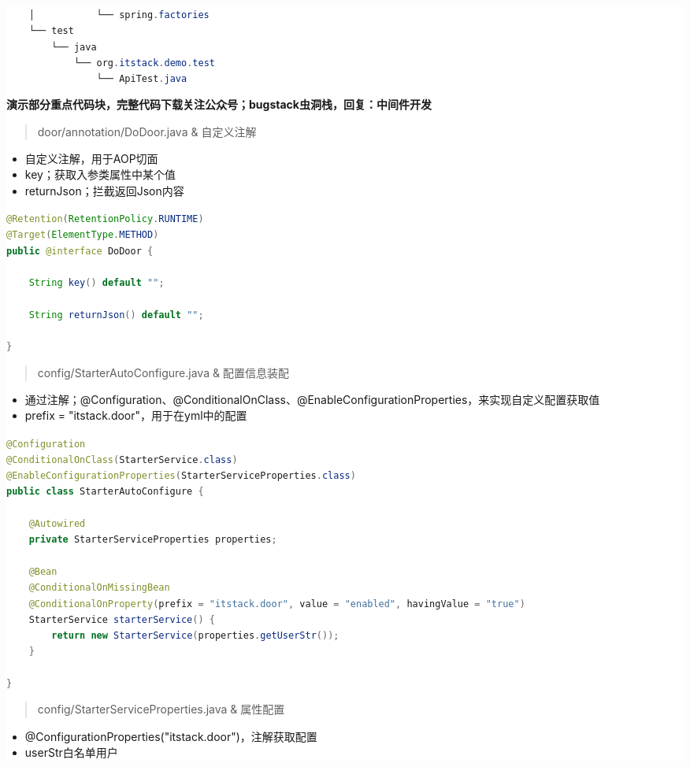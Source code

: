 ```java
    │           └── spring.factories	
    └── test
        └── java
            └── org.itstack.demo.test
                └── ApiTest.java
```

**演示部分重点代码块，完整代码下载关注公众号；bugstack虫洞栈，回复：中间件开发**

>door/annotation/DoDoor.java & 自定义注解

- 自定义注解，用于AOP切面
- key；获取入参类属性中某个值
- returnJson；拦截返回Json内容

```java
@Retention(RetentionPolicy.RUNTIME)
@Target(ElementType.METHOD)
public @interface DoDoor {

    String key() default "";

    String returnJson() default "";

}
```

>config/StarterAutoConfigure.java & 配置信息装配

- 通过注解；@Configuration、@ConditionalOnClass、@EnableConfigurationProperties，来实现自定义配置获取值
- prefix = "itstack.door"，用于在yml中的配置

```java
@Configuration
@ConditionalOnClass(StarterService.class)
@EnableConfigurationProperties(StarterServiceProperties.class)
public class StarterAutoConfigure {

    @Autowired
    private StarterServiceProperties properties;

    @Bean
    @ConditionalOnMissingBean
    @ConditionalOnProperty(prefix = "itstack.door", value = "enabled", havingValue = "true")
    StarterService starterService() {
        return new StarterService(properties.getUserStr());
    }

}
```

>config/StarterServiceProperties.java & 属性配置

- @ConfigurationProperties("itstack.door")，注解获取配置
- userStr白名单用户
